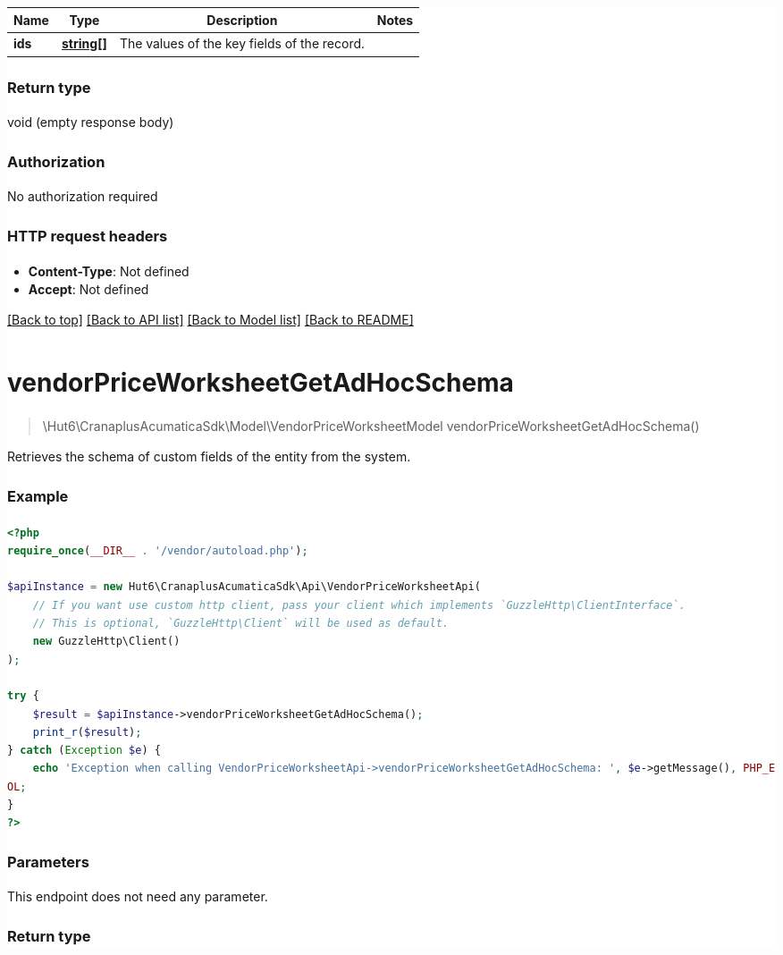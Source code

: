 Name | Type | Description  | Notes
------------- | ------------- | ------------- | -------------
 **ids** | [**string[]**](../Model/string.md)| The values of the key fields of the record. |

### Return type

void (empty response body)

### Authorization

No authorization required

### HTTP request headers

 - **Content-Type**: Not defined
 - **Accept**: Not defined

[[Back to top]](#) [[Back to API list]](../../README.md#documentation-for-api-endpoints) [[Back to Model list]](../../README.md#documentation-for-models) [[Back to README]](../../README.md)

# **vendorPriceWorksheetGetAdHocSchema**
> \Hut6\CranaplusAcumaticaSdk\Model\VendorPriceWorksheetModel vendorPriceWorksheetGetAdHocSchema()

Retrieves the schema of custom fields of the entity from the system.

### Example
```php
<?php
require_once(__DIR__ . '/vendor/autoload.php');

$apiInstance = new Hut6\CranaplusAcumaticaSdk\Api\VendorPriceWorksheetApi(
    // If you want use custom http client, pass your client which implements `GuzzleHttp\ClientInterface`.
    // This is optional, `GuzzleHttp\Client` will be used as default.
    new GuzzleHttp\Client()
);

try {
    $result = $apiInstance->vendorPriceWorksheetGetAdHocSchema();
    print_r($result);
} catch (Exception $e) {
    echo 'Exception when calling VendorPriceWorksheetApi->vendorPriceWorksheetGetAdHocSchema: ', $e->getMessage(), PHP_EOL;
}
?>
```

### Parameters
This endpoint does not need any parameter.

### Return type
